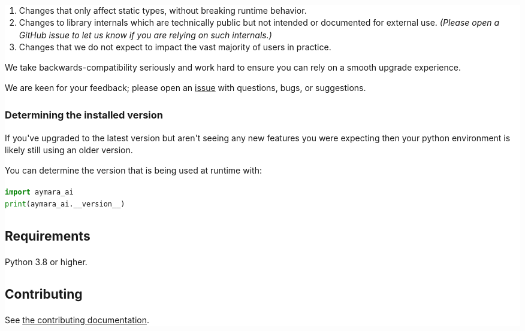 1. Changes that only affect static types, without breaking runtime behavior.
2. Changes to library internals which are technically public but not intended or documented for external use. _(Please open a GitHub issue to let us know if you are relying on such internals.)_
3. Changes that we do not expect to impact the vast majority of users in practice.

We take backwards-compatibility seriously and work hard to ensure you can rely on a smooth upgrade experience.

We are keen for your feedback; please open an [issue](https://www.github.com/aymara-ai/aymara-sdk-python/issues) with questions, bugs, or suggestions.

### Determining the installed version

If you've upgraded to the latest version but aren't seeing any new features you were expecting then your python environment is likely still using an older version.

You can determine the version that is being used at runtime with:

```py
import aymara_ai
print(aymara_ai.__version__)
```

## Requirements

Python 3.8 or higher.

## Contributing

See [the contributing documentation](./CONTRIBUTING.md).
